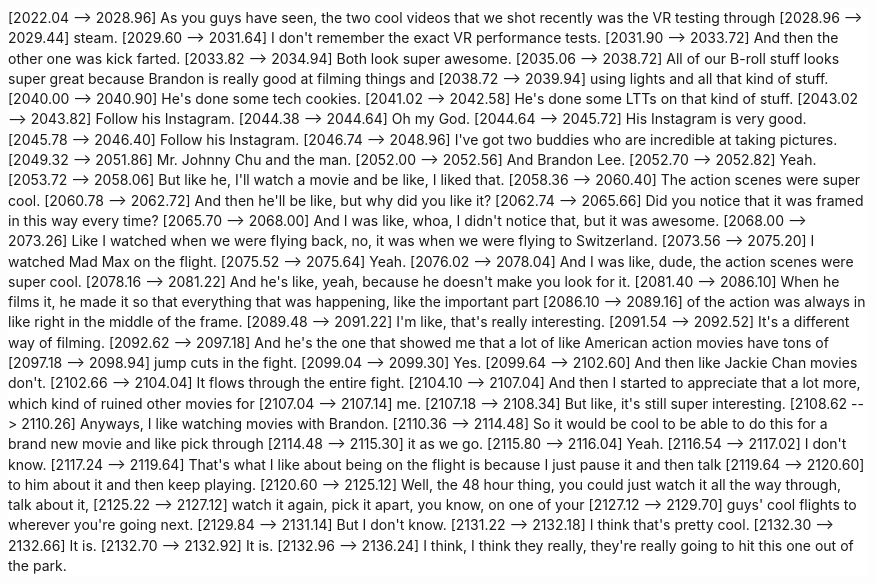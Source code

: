 [2022.04 --> 2028.96]  As you guys have seen, the two cool videos that we shot recently was the VR testing through
[2028.96 --> 2029.44]  steam.
[2029.60 --> 2031.64]  I don't remember the exact VR performance tests.
[2031.90 --> 2033.72]  And then the other one was kick farted.
[2033.82 --> 2034.94]  Both look super awesome.
[2035.06 --> 2038.72]  All of our B-roll stuff looks super great because Brandon is really good at filming things and
[2038.72 --> 2039.94]  using lights and all that kind of stuff.
[2040.00 --> 2040.90]  He's done some tech cookies.
[2041.02 --> 2042.58]  He's done some LTTs on that kind of stuff.
[2043.02 --> 2043.82]  Follow his Instagram.
[2044.38 --> 2044.64]  Oh my God.
[2044.64 --> 2045.72]  His Instagram is very good.
[2045.78 --> 2046.40]  Follow his Instagram.
[2046.74 --> 2048.96]  I've got two buddies who are incredible at taking pictures.
[2049.32 --> 2051.86]  Mr. Johnny Chu and the man.
[2052.00 --> 2052.56]  And Brandon Lee.
[2052.70 --> 2052.82]  Yeah.
[2053.72 --> 2058.06]  But like he, I'll watch a movie and be like, I liked that.
[2058.36 --> 2060.40]  The action scenes were super cool.
[2060.78 --> 2062.72]  And then he'll be like, but why did you like it?
[2062.74 --> 2065.66]  Did you notice that it was framed in this way every time?
[2065.70 --> 2068.00]  And I was like, whoa, I didn't notice that, but it was awesome.
[2068.00 --> 2073.26]  Like I watched when we were flying back, no, it was when we were flying to Switzerland.
[2073.56 --> 2075.20]  I watched Mad Max on the flight.
[2075.52 --> 2075.64]  Yeah.
[2076.02 --> 2078.04]  And I was like, dude, the action scenes were super cool.
[2078.16 --> 2081.22]  And he's like, yeah, because he doesn't make you look for it.
[2081.40 --> 2086.10]  When he films it, he made it so that everything that was happening, like the important part
[2086.10 --> 2089.16]  of the action was always in like right in the middle of the frame.
[2089.48 --> 2091.22]  I'm like, that's really interesting.
[2091.54 --> 2092.52]  It's a different way of filming.
[2092.62 --> 2097.18]  And he's the one that showed me that a lot of like American action movies have tons of
[2097.18 --> 2098.94]  jump cuts in the fight.
[2099.04 --> 2099.30]  Yes.
[2099.64 --> 2102.60]  And then like Jackie Chan movies don't.
[2102.66 --> 2104.04]  It flows through the entire fight.
[2104.10 --> 2107.04]  And then I started to appreciate that a lot more, which kind of ruined other movies for
[2107.04 --> 2107.14]  me.
[2107.18 --> 2108.34]  But like, it's still super interesting.
[2108.62 --> 2110.26]  Anyways, I like watching movies with Brandon.
[2110.36 --> 2114.48]  So it would be cool to be able to do this for a brand new movie and like pick through
[2114.48 --> 2115.30]  it as we go.
[2115.80 --> 2116.04]  Yeah.
[2116.54 --> 2117.02]  I don't know.
[2117.24 --> 2119.64]  That's what I like about being on the flight is because I just pause it and then talk
[2119.64 --> 2120.60]  to him about it and then keep playing.
[2120.60 --> 2125.12]  Well, the 48 hour thing, you could just watch it all the way through, talk about it,
[2125.22 --> 2127.12]  watch it again, pick it apart, you know, on one of your
[2127.12 --> 2129.70]  guys' cool flights to wherever you're going next.
[2129.84 --> 2131.14]  But I don't know.
[2131.22 --> 2132.18]  I think that's pretty cool.
[2132.30 --> 2132.66]  It is.
[2132.70 --> 2132.92]  It is.
[2132.96 --> 2136.24]  I think, I think they really, they're really going to hit this one out of the park.